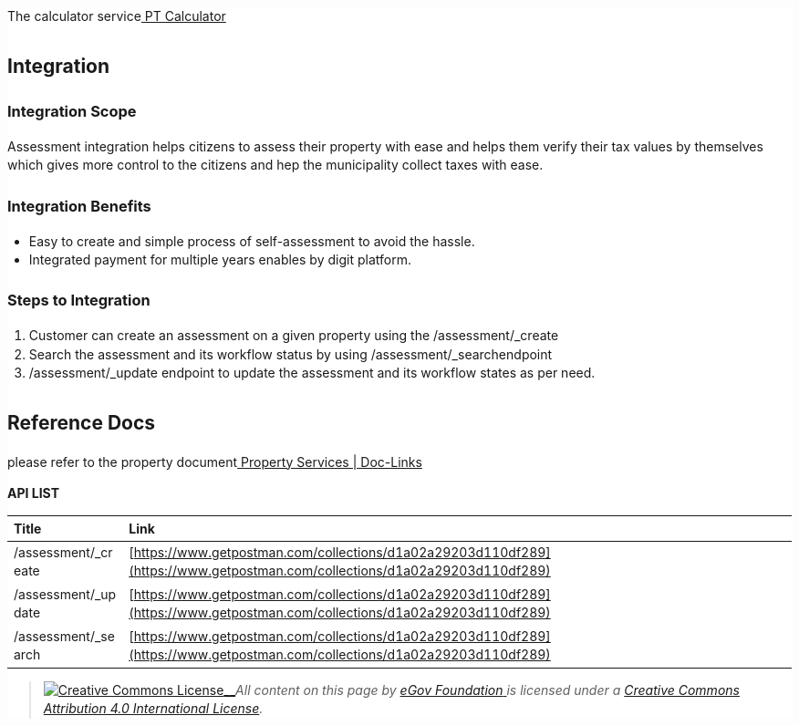 The calculator service[ PT Calculator](https://digit-discuss.atlassian.net/wiki/spaces/DD/pages/1620574278/PT+Calculator)

## Integration

### Integration Scope <a id="Integration-Scope"></a>

Assessment integration helps citizens to assess their property with ease and helps them verify their tax values by themselves which gives more control to the citizens and hep the municipality collect taxes with ease.

### Integration Benefits

* Easy to create and simple process of self-assessment to avoid the hassle.
* Integrated payment for multiple years enables by digit platform.

### Steps to Integration

1. Customer can create an assessment on a given property using the /assessment/\_create
2. Search the assessment and its workflow status by using /assessment/\_searchendpoint
3. /assessment/\_update endpoint to update the assessment and its workflow states as per need.

## **Reference Docs**

please refer to the property document[ Property Services \| Doc-Links](./)

**API LIST**

| **Title**  | **Link** |
| :--- | :--- |
|  /assessment/\_create | [https://www.getpostman.com/collections/d1a02a29203d110df289](https://www.getpostman.com/collections/d1a02a29203d110df289) |
|  /assessment/\_update | [https://www.getpostman.com/collections/d1a02a29203d110df289](https://www.getpostman.com/collections/d1a02a29203d110df289) |
| /assessment/\_search | [https://www.getpostman.com/collections/d1a02a29203d110df289](https://www.getpostman.com/collections/d1a02a29203d110df289) |





> [![Creative Commons License](https://i.creativecommons.org/l/by/4.0/80x15.png)\_\_](http://creativecommons.org/licenses/by/4.0/)_All content on this page by_ [_eGov Foundation_ ](https://egov.org.in/)_is licensed under a_ [_Creative Commons Attribution 4.0 International License_](http://creativecommons.org/licenses/by/4.0/)_._

